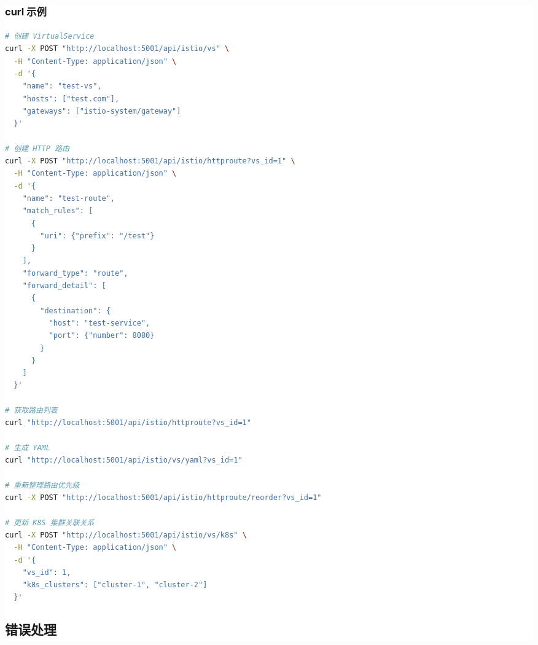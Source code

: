 ### curl 示例

```bash
# 创建 VirtualService
curl -X POST "http://localhost:5001/api/istio/vs" \
  -H "Content-Type: application/json" \
  -d '{
    "name": "test-vs",
    "hosts": ["test.com"],
    "gateways": ["istio-system/gateway"]
  }'

# 创建 HTTP 路由
curl -X POST "http://localhost:5001/api/istio/httproute?vs_id=1" \
  -H "Content-Type: application/json" \
  -d '{
    "name": "test-route",
    "match_rules": [
      {
        "uri": {"prefix": "/test"}
      }
    ],
    "forward_type": "route",
    "forward_detail": [
      {
        "destination": {
          "host": "test-service",
          "port": {"number": 8080}
        }
      }
    ]
  }'

# 获取路由列表
curl "http://localhost:5001/api/istio/httproute?vs_id=1"

# 生成 YAML
curl "http://localhost:5001/api/istio/vs/yaml?vs_id=1"

# 重新整理路由优先级
curl -X POST "http://localhost:5001/api/istio/httproute/reorder?vs_id=1"

# 更新 K8S 集群关联关系
curl -X POST "http://localhost:5001/api/istio/vs/k8s" \
  -H "Content-Type: application/json" \
  -d '{
    "vs_id": 1,
    "k8s_clusters": ["cluster-1", "cluster-2"]
  }'
```

## 错误处理
